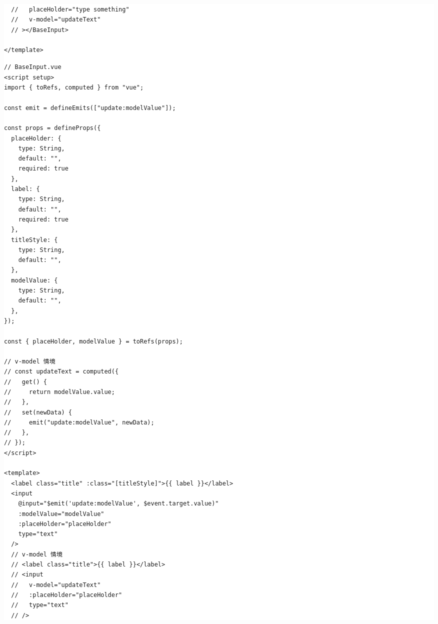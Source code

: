 ```javascript=
  //   placeHolder="type something"
  //   v-model="updateText"
  // ></BaseInput>

</template>
```


```javascript=
// BaseInput.vue
<script setup>
import { toRefs, computed } from "vue";

const emit = defineEmits(["update:modelValue"]);

const props = defineProps({
  placeHolder: {
    type: String,
    default: "",
    required: true
  },
  label: {
    type: String,
    default: "",
    required: true
  },
  titleStyle: {
    type: String,
    default: "",
  },
  modelValue: {
    type: String,
    default: "",
  },
});

const { placeHolder, modelValue } = toRefs(props);

// v-model 情境
// const updateText = computed({
//   get() {
//     return modelValue.value;
//   },
//   set(newData) {
//     emit("update:modelValue", newData);
//   },
// });
</script>

<template>
  <label class="title" :class="[titleStyle]">{{ label }}</label>
  <input
    @input="$emit('update:modelValue', $event.target.value)"
    :modelValue="modelValue"
    :placeHolder="placeHolder"
    type="text"
  />
  // v-model 情境
  // <label class="title">{{ label }}</label>
  // <input
  //   v-model="updateText"
  //   :placeHolder="placeHolder"
  //   type="text"
  // />
```